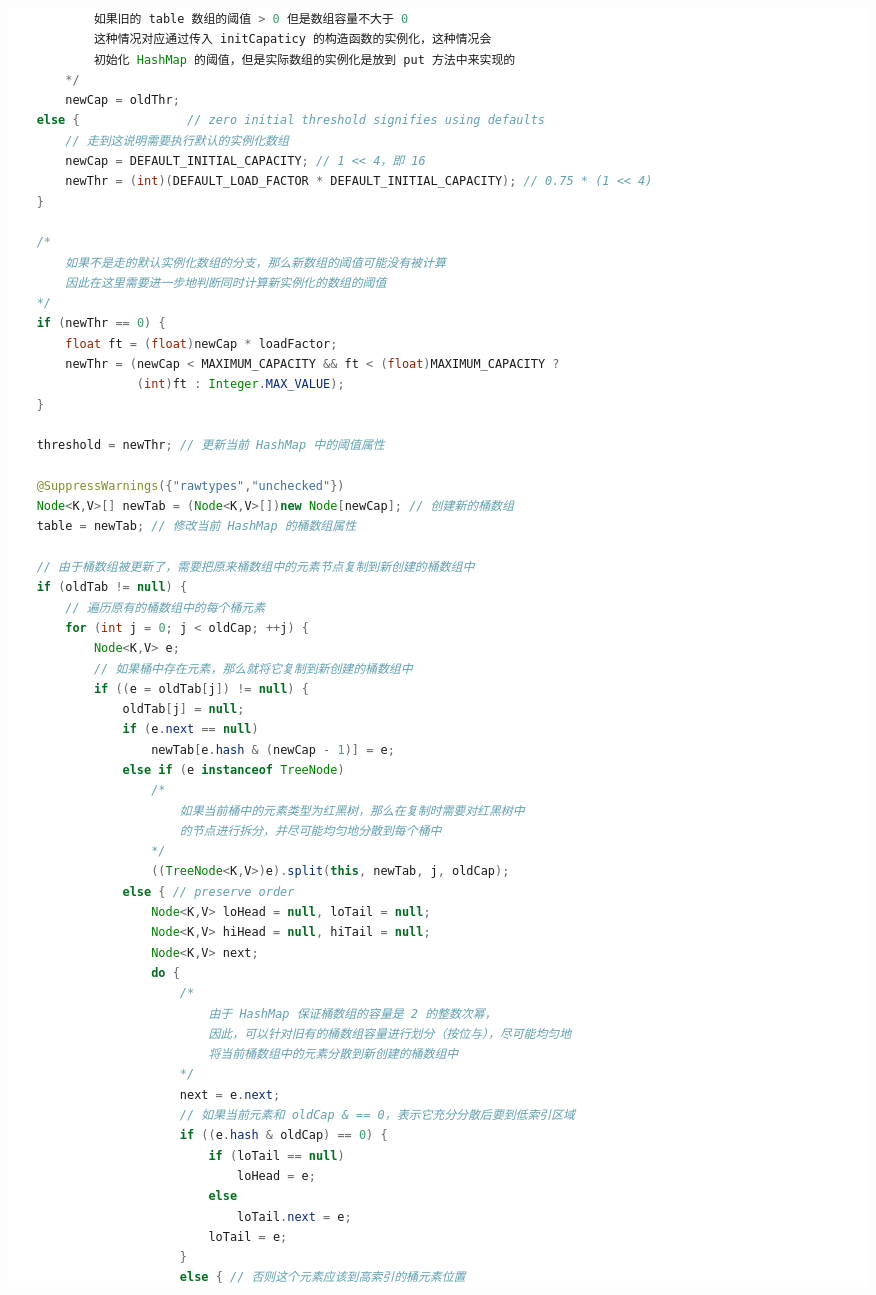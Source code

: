 ```java
        	如果旧的 table 数组的阈值 > 0 但是数组容量不大于 0
        	这种情况对应通过传入 initCapaticy 的构造函数的实例化，这种情况会
        	初始化 HashMap 的阈值，但是实际数组的实例化是放到 put 方法中来实现的
        */
        newCap = oldThr;
    else {               // zero initial threshold signifies using defaults
        // 走到这说明需要执行默认的实例化数组
        newCap = DEFAULT_INITIAL_CAPACITY; // 1 << 4，即 16
        newThr = (int)(DEFAULT_LOAD_FACTOR * DEFAULT_INITIAL_CAPACITY); // 0.75 * (1 << 4)
    }
    
    /*
    	如果不是走的默认实例化数组的分支，那么新数组的阈值可能没有被计算
    	因此在这里需要进一步地判断同时计算新实例化的数组的阈值
    */
    if (newThr == 0) {
        float ft = (float)newCap * loadFactor;
        newThr = (newCap < MAXIMUM_CAPACITY && ft < (float)MAXIMUM_CAPACITY ?
                  (int)ft : Integer.MAX_VALUE);
    }
    
    threshold = newThr; // 更新当前 HashMap 中的阈值属性
    
    @SuppressWarnings({"rawtypes","unchecked"})
    Node<K,V>[] newTab = (Node<K,V>[])new Node[newCap]; // 创建新的桶数组
    table = newTab; // 修改当前 HashMap 的桶数组属性
    
    // 由于桶数组被更新了，需要把原来桶数组中的元素节点复制到新创建的桶数组中
    if (oldTab != null) {
        // 遍历原有的桶数组中的每个桶元素
        for (int j = 0; j < oldCap; ++j) {
            Node<K,V> e;
            // 如果桶中存在元素，那么就将它复制到新创建的桶数组中
            if ((e = oldTab[j]) != null) {
                oldTab[j] = null;
                if (e.next == null)
                    newTab[e.hash & (newCap - 1)] = e;
                else if (e instanceof TreeNode)
                    /* 
                    	如果当前桶中的元素类型为红黑树，那么在复制时需要对红黑树中
                    	的节点进行拆分，并尽可能均匀地分散到每个桶中
                    */
                    ((TreeNode<K,V>)e).split(this, newTab, j, oldCap);
                else { // preserve order
                    Node<K,V> loHead = null, loTail = null;
                    Node<K,V> hiHead = null, hiTail = null;
                    Node<K,V> next;
                    do {
                        /*
                        	由于 HashMap 保证桶数组的容量是 2 的整数次幂，
                        	因此，可以针对旧有的桶数组容量进行划分（按位与），尽可能均匀地
                        	将当前桶数组中的元素分散到新创建的桶数组中
                        */
                        next = e.next;
                        // 如果当前元素和 oldCap & == 0，表示它充分分散后要到低索引区域
                        if ((e.hash & oldCap) == 0) {
                            if (loTail == null)
                                loHead = e;
                            else
                                loTail.next = e;
                            loTail = e;
                        }
                        else { // 否则这个元素应该到高索引的桶元素位置
```